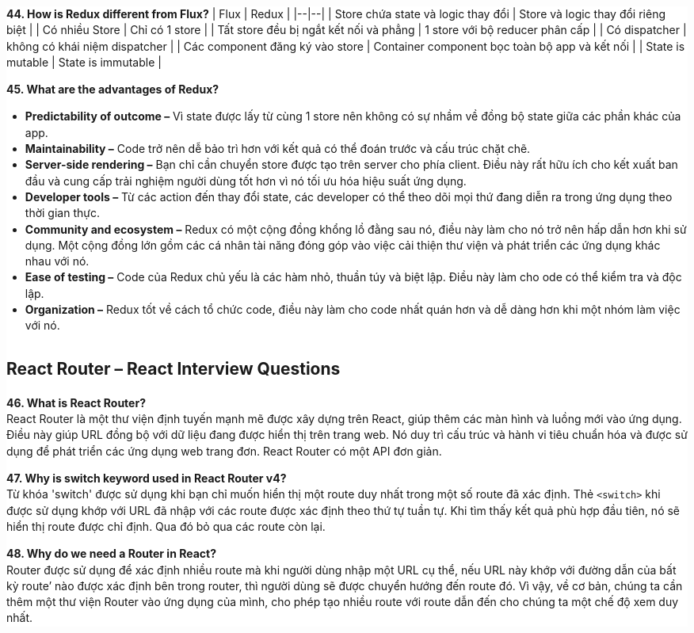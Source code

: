 **44. How is Redux different from Flux?**
| Flux | Redux |
|--|--|
| Store chứa state và logic thay đổi | Store và logic thay đổi riêng biệt |
| Có nhiều Store | Chỉ có 1 store |
| Tất store đều bị ngắt kết nối và phẳng | 1 store với bộ reducer phân cấp |
| Có dispatcher | không có khái niệm dispatcher |
| Các component đăng ký vào store | Container component bọc toàn bộ app và kết nối |
| State is mutable | State is immutable |

**45. What are the advantages of Redux?**

- **Predictability of outcome –** Vì state được lấy từ cùng 1 store nên không có sự nhầm về đồng bộ state giữa các phần khác của app.
- **Maintainability –** Code trở nên dễ bảo trì hơn với kết quả có thể đoán trước và cấu trúc chặt chẽ.
- **Server-side rendering –** Bạn chỉ cần chuyển store được tạo trên server cho phía client. Điều này rất hữu ích cho kết xuất ban đầu và cung cấp trải nghiệm người dùng tốt hơn vì nó tối ưu hóa hiệu suất ứng dụng.
- **Developer tools –** Từ các action đến thay đổi state, các developer có thể theo dõi mọi thứ đang diễn ra trong ứng dụng theo thời gian thực.
- **Community and ecosystem –** Redux có một cộng đồng khổng lồ đằng sau nó, điều này làm cho nó trở nên hấp dẫn hơn khi sử dụng. Một cộng đồng lớn gồm các cá nhân tài năng đóng góp vào việc cải thiện thư viện và phát triển các ứng dụng khác nhau với nó.
- **Ease of testing –** Code của Redux chủ yếu là các hàm nhỏ, thuần túy và biệt lập. Điều này làm cho ode có thể kiểm tra và độc lập.
- **Organization –** Redux tốt về cách tổ chức code, điều này làm cho code nhất quán hơn và dễ dàng hơn khi một nhóm làm việc với nó.

<a id="router_questions"></a>

## React Router – React Interview Questions

**46. What is React Router?**\
React Router là một thư viện định tuyến mạnh mẽ được xây dựng trên React, giúp thêm các màn hình và luồng mới vào ứng dụng. Điều này giúp URL đồng bộ với dữ liệu đang được hiển thị trên trang web. Nó duy trì cấu trúc và hành vi tiêu chuẩn hóa và được sử dụng để phát triển các ứng dụng web trang đơn. React Router có một API đơn giản.

**47. Why is switch keyword used in React Router v4?**\
Từ khóa 'switch' được sử dụng khi bạn chỉ muốn hiển thị một route duy nhất trong một số route đã xác định. Thẻ `<switch>` khi được sử dụng khớp với URL đã nhập với các route được xác định theo thứ tự tuần tự. Khi tìm thấy kết quả phù hợp đầu tiên, nó sẽ hiển thị route được chỉ định. Qua đó bỏ qua các route còn lại.

**48. Why do we need a Router in React?**\
Router được sử dụng để xác định nhiều route mà khi người dùng nhập một URL cụ thể, nếu URL này khớp với đường dẫn của bất kỳ route’ nào được xác định bên trong router, thì người dùng sẽ được chuyển hướng đến route đó. Vì vậy, về cơ bản, chúng ta cần thêm một thư viện Router vào ứng dụng của mình, cho phép tạo nhiều route với route dẫn đến cho chúng ta một chế độ xem duy nhất.

